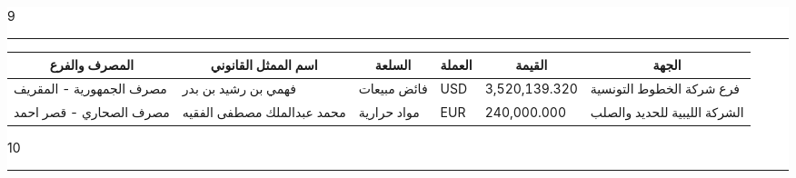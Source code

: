 9

---
| المصرف والفرع | اسم الممثل القانوني | السلعة | العملة | القيمة | الجهة |
|---------------|---------------------|--------|--------|--------|-------|
| مصرف الجمهورية - المقريف | فهمي بن رشيد بن بدر | فائض مبيعات | USD | 3,520,139.320 | فرع شركة الخطوط التونسية |
| مصرف الصحاري - قصر احمد | محمد عبدالملك مصطفى الفقيه | مواد حرارية | EUR | 240,000.000 | الشركة الليبية للحديد والصلب |

10

---